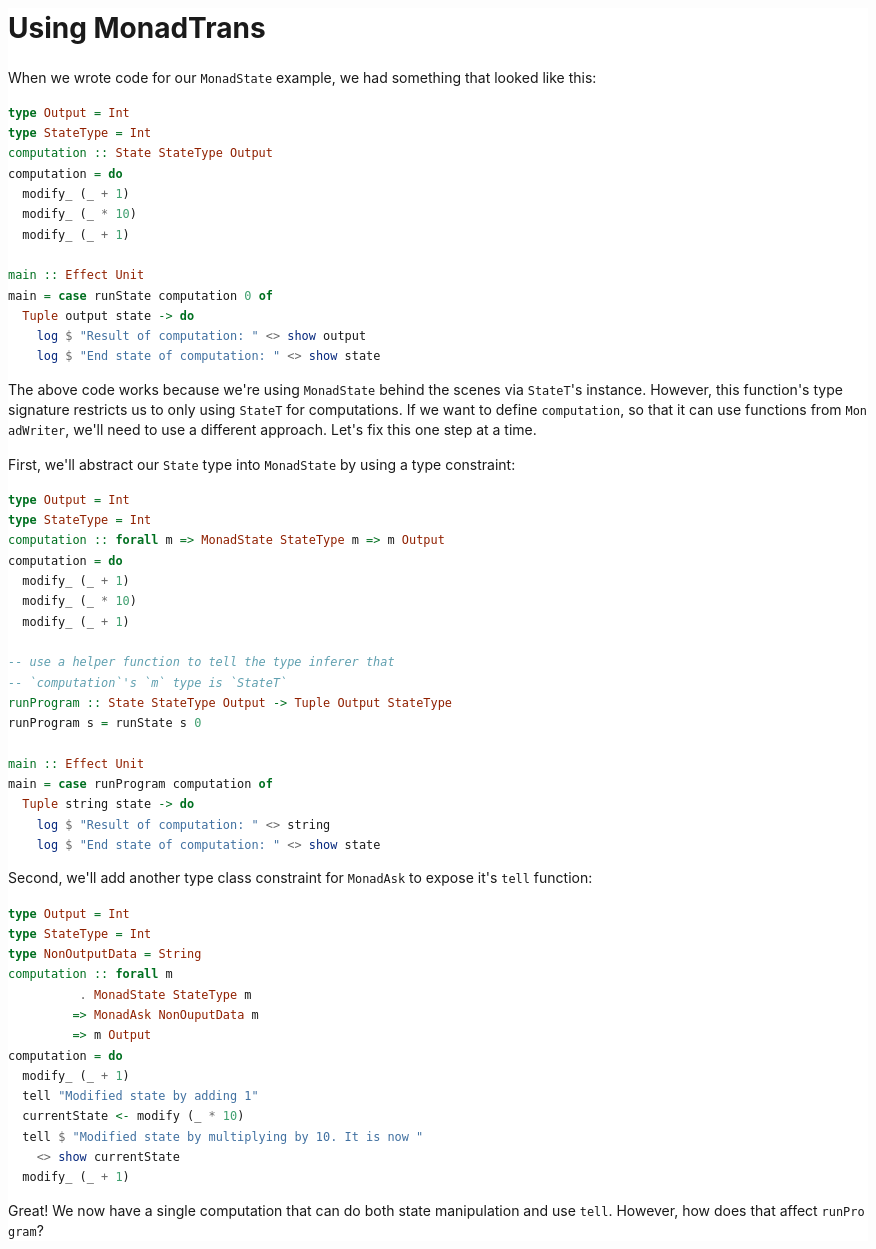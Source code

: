 # Using MonadTrans

When we wrote code for our `MonadState` example, we had something that looked like this:
```haskell
type Output = Int
type StateType = Int
computation :: State StateType Output
computation = do
  modify_ (_ + 1)
  modify_ (_ * 10)
  modify_ (_ + 1)

main :: Effect Unit
main = case runState computation 0 of
  Tuple output state -> do
    log $ "Result of computation: " <> show output
    log $ "End state of computation: " <> show state
```
The above code works because we're using `MonadState` behind the scenes via `StateT`'s instance. However, this function's type signature restricts us to only using `StateT` for computations. If we want to define `computation`, so that it can use functions from `MonadWriter`, we'll need to use a different approach. Let's fix this one step at a time.

First, we'll abstract our `State` type into `MonadState` by using a type constraint:
```haskell
type Output = Int
type StateType = Int
computation :: forall m => MonadState StateType m => m Output
computation = do
  modify_ (_ + 1)
  modify_ (_ * 10)
  modify_ (_ + 1)

-- use a helper function to tell the type inferer that
-- `computation`'s `m` type is `StateT`
runProgram :: State StateType Output -> Tuple Output StateType
runProgram s = runState s 0

main :: Effect Unit
main = case runProgram computation of
  Tuple string state -> do
    log $ "Result of computation: " <> string
    log $ "End state of computation: " <> show state
```

Second, we'll add another type class constraint for `MonadAsk` to expose it's `tell` function:
```haskell
type Output = Int
type StateType = Int
type NonOutputData = String
computation :: forall m
          . MonadState StateType m
         => MonadAsk NonOuputData m
         => m Output
computation = do
  modify_ (_ + 1)
  tell "Modified state by adding 1"
  currentState <- modify (_ * 10)
  tell $ "Modified state by multiplying by 10. It is now "
    <> show currentState
  modify_ (_ + 1)
```
Great! We now have a single computation that can do both state manipulation and use `tell`. However, how does that affect `runProgram`?
```haskell
```